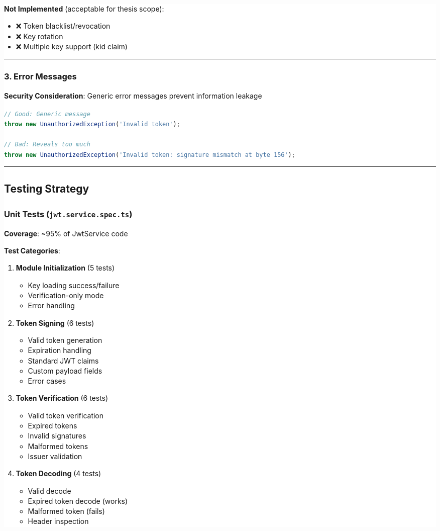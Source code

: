 **Not Implemented** (acceptable for thesis scope):

- ❌ Token blacklist/revocation
- ❌ Key rotation
- ❌ Multiple key support (kid claim)

---

### 3. Error Messages

**Security Consideration**: Generic error messages prevent information leakage

```typescript
// Good: Generic message
throw new UnauthorizedException('Invalid token');

// Bad: Reveals too much
throw new UnauthorizedException('Invalid token: signature mismatch at byte 156');
```

---

## Testing Strategy

### Unit Tests (`jwt.service.spec.ts`)

**Coverage**: ~95% of JwtService code

**Test Categories**:

1. **Module Initialization** (5 tests)
   - Key loading success/failure
   - Verification-only mode
   - Error handling

2. **Token Signing** (6 tests)
   - Valid token generation
   - Expiration handling
   - Standard JWT claims
   - Custom payload fields
   - Error cases

3. **Token Verification** (6 tests)
   - Valid token verification
   - Expired tokens
   - Invalid signatures
   - Malformed tokens
   - Issuer validation

4. **Token Decoding** (4 tests)
   - Valid decode
   - Expired token decode (works)
   - Malformed token (fails)
   - Header inspection
